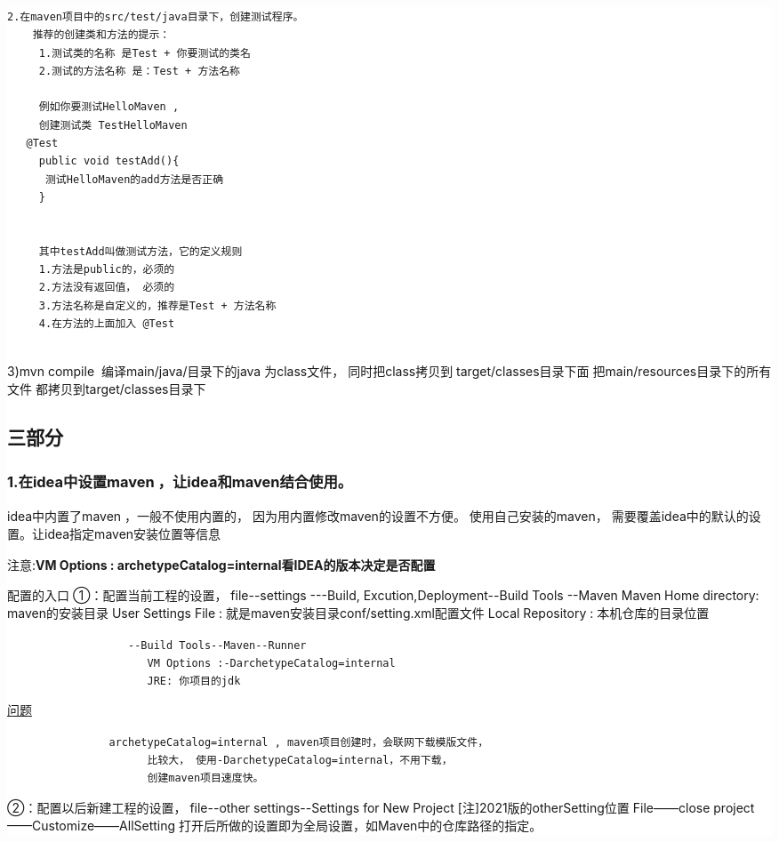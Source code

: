 	2.在maven项目中的src/test/java目录下，创建测试程序。
	    推荐的创建类和方法的提示：
		 1.测试类的名称 是Test + 你要测试的类名
		 2.测试的方法名称 是：Test + 方法名称
	
		 例如你要测试HelloMaven ,
		 创建测试类 TestHelloMaven
	   @Test
		 public void testAdd(){
	      测试HelloMaven的add方法是否正确
		 }


		 其中testAdd叫做测试方法，它的定义规则
		 1.方法是public的，必须的
		 2.方法没有返回值， 必须的
		 3.方法名称是自定义的，推荐是Test + 方法名称
		 4.在方法的上面加入 @Test


​    
​	 3)mvn compile 
​	   编译main/java/目录下的java 为class文件， 同时把class拷贝到 target/classes目录下面
​		把main/resources目录下的所有文件 都拷贝到target/classes目录下

## 三部分
 ### 1.在idea中设置maven ，让idea和maven结合使用。 
   idea中内置了maven ，一般不使用内置的， 因为用内置修改maven的设置不方便。
	使用自己安装的maven， 需要覆盖idea中的默认的设置。让idea指定maven安装位置等信息

注意:**VM Options : archetypeCatalog=internal看IDEA的版本决定是否配置**

配置的入口 
	①：配置当前工程的设置， file--settings ---Build, Excution,Deployment--Build Tools
                   --Maven 
						   Maven Home directory: maven的安装目录
							User Settings File :  就是maven安装目录conf/setting.xml配置文件
							Local Repository :    本机仓库的目录位置

					   --Build Tools--Maven--Runner  
						  VM Options :-DarchetypeCatalog=internal
						  JRE: 你项目的jdk
[问题]( #2、archetypeCatalog=internal)

                    archetypeCatalog=internal , maven项目创建时，会联网下载模版文件，
    					  比较大， 使用-DarchetypeCatalog=internal，不用下载， 
    					  创建maven项目速度快。



②：配置以后新建工程的设置， file--other settings--Settings for New Project
			[注]2021版的otherSetting位置
			File——close project——Customize——AllSetting
			打开后所做的设置即为全局设置，如Maven中的仓库路径的指定。
	
